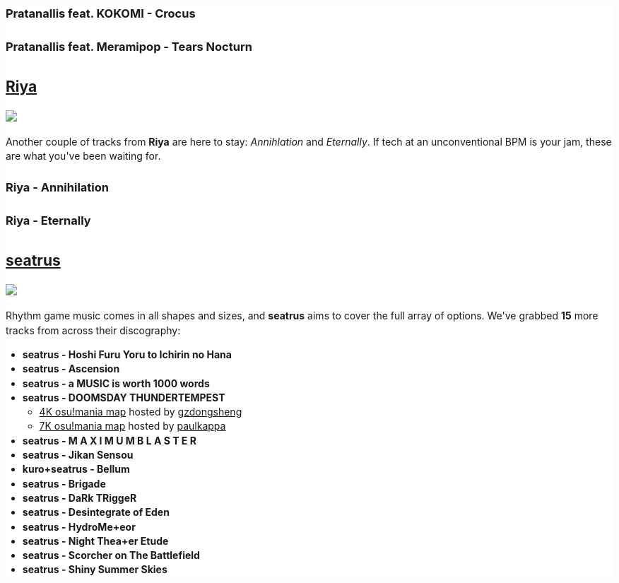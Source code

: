 ### Pratanallis feat. KOKOMI - Crocus

<audio controls>
    <source src="https://assets.ppy.sh/artists/175/Tears%20Nocturne%2FPratanallis%20feat.%20KOKOMI%20-%20Crocus.mp3" type="audio/mpeg">
</audio>

### Pratanallis feat. Meramipop - Tears Nocturn

<audio controls>
    <source src="https://assets.ppy.sh/artists/175/Tears%20Nocturne%2FPratanallis%20feat.%20Meramipop%20-%20Tears%20Nocturn.mp3" type="audio/mpeg">
</audio>

## [Riya](https://osu.ppy.sh/beatmaps/artists/241)

[![](https://assets.ppy.sh/artists/241/header.jpg)](https://osu.ppy.sh/beatmaps/artists/241)

Another couple of tracks from **Riya** are here to stay: *Annihlation* and *Eternally*. If tech at an unconventional BPM is your jam, these are what you've been waiting for.

### Riya - Annihilation

<audio controls>
    <source src="https://assets.ppy.sh/artists/241/Annihlation/Riya%20-%20Annihilation.mp3" type="audio/mpeg">
</audio>

### Riya - Eternally

<audio controls>
    <source src="https://assets.ppy.sh/artists/241/Eternally%2FRiya%20-%20Eternally.mp3" type="audio/mpeg">
</audio>

## [seatrus](https://osu.ppy.sh/beatmaps/artists/185)

[![](https://assets.ppy.sh/artists/185/header.jpg)](https://osu.ppy.sh/beatmaps/artists/185)

Rhythm game music comes in all shapes and sizes, and **seatrus** aims to cover the full array of options. We've grabbed **15** more tracks from across their discography:

- **seatrus - Hoshi Furu Yoru to Ichirin no Hana**
- **seatrus - Ascension**
- **seatrus - a MUSIC is worth 1000 words**
- **seatrus - DOOMSDAY THUNDERTEMPEST**
  - [4K osu!mania map](https://osu.ppy.sh/beatmapsets/1700903) hosted by [gzdongsheng](https://osu.ppy.sh/users/8660315)
  - [7K osu!mania map](https://osu.ppy.sh/beatmapsets/1692926) hosted by [paulkappa](https://osu.ppy.sh/users/7115625)
- **seatrus - M A X I M U M B L A S T E R**
- **seatrus - Jikan Sensou**
- **kuro+seatrus - Bellum**
- **seatrus - Brigade**
- **seatrus - DaRk TRiggeR**
- **seatrus - Desintegrate of Eden**
- **seatrus - HydroMe+eor**
- **seatrus - Night Thea+er Etude**
- **seatrus - Scorcher on The Battlefield**
- **seatrus - Shiny Summer Skies**
